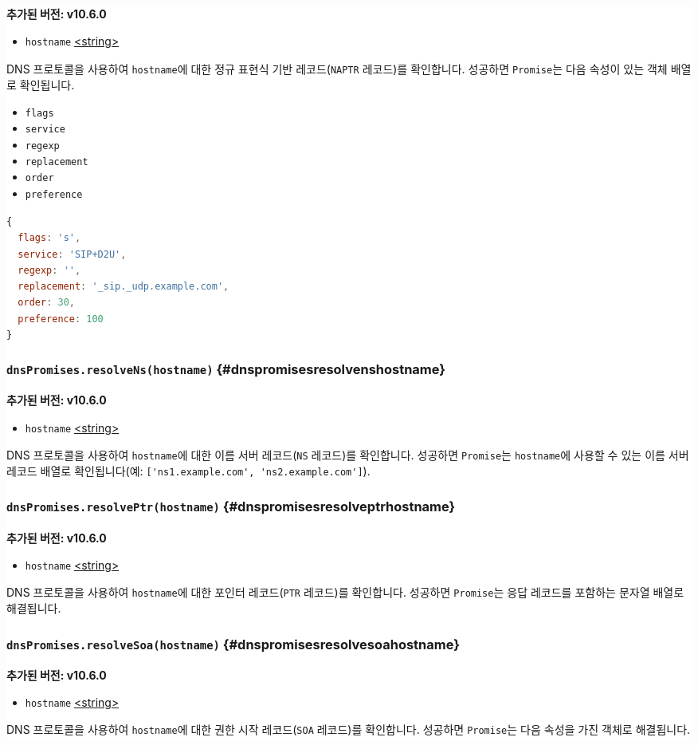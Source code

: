 **추가된 버전: v10.6.0**

- `hostname` [\<string\>](https://developer.mozilla.org/en-US/docs/Web/JavaScript/Data_structures#String_type)

DNS 프로토콜을 사용하여 `hostname`에 대한 정규 표현식 기반 레코드(`NAPTR` 레코드)를 확인합니다. 성공하면 `Promise`는 다음 속성이 있는 객체 배열로 확인됩니다.

- `flags`
- `service`
- `regexp`
- `replacement`
- `order`
- `preference`

```js [ESM]
{
  flags: 's',
  service: 'SIP+D2U',
  regexp: '',
  replacement: '_sip._udp.example.com',
  order: 30,
  preference: 100
}
```
### `dnsPromises.resolveNs(hostname)` {#dnspromisesresolvenshostname}

**추가된 버전: v10.6.0**

- `hostname` [\<string\>](https://developer.mozilla.org/en-US/docs/Web/JavaScript/Data_structures#String_type)

DNS 프로토콜을 사용하여 `hostname`에 대한 이름 서버 레코드(`NS` 레코드)를 확인합니다. 성공하면 `Promise`는 `hostname`에 사용할 수 있는 이름 서버 레코드 배열로 확인됩니다(예: `['ns1.example.com', 'ns2.example.com']`).


### `dnsPromises.resolvePtr(hostname)` {#dnspromisesresolveptrhostname}

**추가된 버전: v10.6.0**

- `hostname` [\<string\>](https://developer.mozilla.org/en-US/docs/Web/JavaScript/Data_structures#String_type)

DNS 프로토콜을 사용하여 `hostname`에 대한 포인터 레코드(`PTR` 레코드)를 확인합니다. 성공하면 `Promise`는 응답 레코드를 포함하는 문자열 배열로 해결됩니다.

### `dnsPromises.resolveSoa(hostname)` {#dnspromisesresolvesoahostname}

**추가된 버전: v10.6.0**

- `hostname` [\<string\>](https://developer.mozilla.org/en-US/docs/Web/JavaScript/Data_structures#String_type)

DNS 프로토콜을 사용하여 `hostname`에 대한 권한 시작 레코드(`SOA` 레코드)를 확인합니다. 성공하면 `Promise`는 다음 속성을 가진 객체로 해결됩니다.
